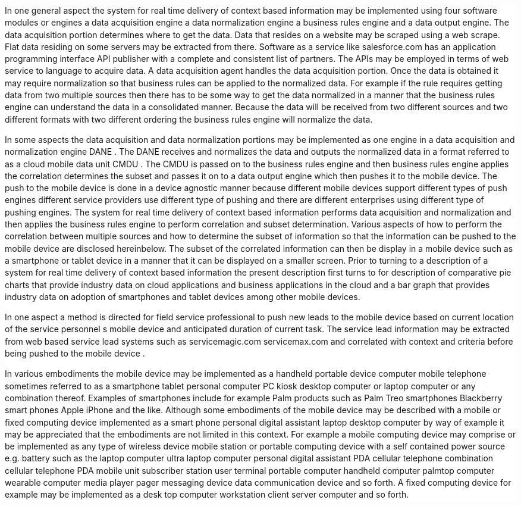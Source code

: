 In one general aspect the system for real time delivery of context based information may be implemented using four software modules or engines a data acquisition engine a data normalization engine a business rules engine and a data output engine. The data acquisition portion determines where to get the data. Data that resides on a website may be scraped using a web scrape. Flat data residing on some servers may be extracted from there. Software as a service like salesforce.com has an application programming interface API publisher with a complete and consistent list of partners. The APIs may be employed in terms of web service to language to acquire data. A data acquisition agent handles the data acquisition portion. Once the data is obtained it may require normalization so that business rules can be applied to the normalized data. For example if the rule requires getting data from two multiple sources then there has to be some way to get the data normalized in a manner that the business rules engine can understand the data in a consolidated manner. Because the data will be received from two different sources and two different formats with two different ordering the business rules engine will normalize the data.

In some aspects the data acquisition and data normalization portions may be implemented as one engine in a data acquisition and normalization engine DANE . The DANE receives and normalizes the data and outputs the normalized data in a format referred to as a cloud mobile data unit CMDU . The CMDU is passed on to the business rules engine and then business rules engine applies the correlation determines the subset and passes it on to a data output engine which then pushes it to the mobile device. The push to the mobile device is done in a device agnostic manner because different mobile devices support different types of push engines different service providers use different type of pushing and there are different enterprises using different type of pushing engines. The system for real time delivery of context based information performs data acquisition and normalization and then applies the business rules engine to perform correlation and subset determination. Various aspects of how to perform the correlation between multiple sources and how to determine the subset of information so that the information can be pushed to the mobile device are disclosed hereinbelow. The subset of the correlated information can then be display in a mobile device such as a smartphone or tablet device in a manner that it can be displayed on a smaller screen. Prior to turning to a description of a system for real time delivery of context based information the present description first turns to for description of comparative pie charts that provide industry data on cloud applications and business applications in the cloud and a bar graph that provides industry data on adoption of smartphones and tablet devices among other mobile devices.

In one aspect a method is directed for field service professional to push new leads to the mobile device based on current location of the service personnel s mobile device and anticipated duration of current task. The service lead information may be extracted from web based service lead systems such as servicemagic.com servicemax.com and correlated with context and criteria before being pushed to the mobile device .

In various embodiments the mobile device may be implemented as a handheld portable device computer mobile telephone sometimes referred to as a smartphone tablet personal computer PC kiosk desktop computer or laptop computer or any combination thereof. Examples of smartphones include for example Palm products such as Palm Treo smartphones Blackberry smart phones Apple iPhone and the like. Although some embodiments of the mobile device may be described with a mobile or fixed computing device implemented as a smart phone personal digital assistant laptop desktop computer by way of example it may be appreciated that the embodiments are not limited in this context. For example a mobile computing device may comprise or be implemented as any type of wireless device mobile station or portable computing device with a self contained power source e.g. battery such as the laptop computer ultra laptop computer personal digital assistant PDA cellular telephone combination cellular telephone PDA mobile unit subscriber station user terminal portable computer handheld computer palmtop computer wearable computer media player pager messaging device data communication device and so forth. A fixed computing device for example may be implemented as a desk top computer workstation client server computer and so forth.
